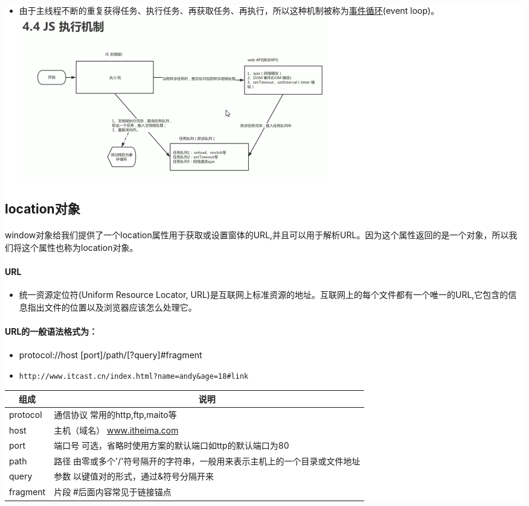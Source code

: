 -   由于主线程不断的重复获得任务、执行任务、再获取任务、再执行，所以这种机制被称为<u>事件循环</u>(event loop)。<img src="./img/Js 基础.assets/image-20220329221556283.png" alt="image-20220329221556283" style="zoom:50%;" />



## location对象

window对象给我们提供了一个location属性用于获取或设置窗体的URL,并且可以用于解析URL。因为这个属性返回的是一个对象，所以我们将这个属性也称为location对象。

#### URL

-   统一资源定位符(Uniform Resource Locator, URL)是互联网上标准资源的地址。互联网上的每个文件都有一个唯一的URL,它包含的信息指出文件的位置以及浏览器应该怎么处理它。

#### URL的一般语法格式为：

-   protocol://host [port]/path/[?query]#fragment

-   ```
    http://www.itcast.cn/index.html?name=andy&age=18#link
    ```

| 组成     | 说明                                                         |
| -------- | ------------------------------------------------------------ |
| protocol | 通信协议 常用的http,ftp,maito等                              |
| host     | 主机（域名） www.itheima.com                                 |
| port     | 端口号 可选，省略时使用方案的默认端口如ttp的默认端口为80     |
| path     | 路径 由零或多个'/'符号隔开的字符串，一般用来表示主机上的一个目录或文件地址 |
| query    | 参数 以键值对的形式，通过&符号分隔开来                       |
| fragment | 片段 #后面内容常见于链接锚点                                 |
